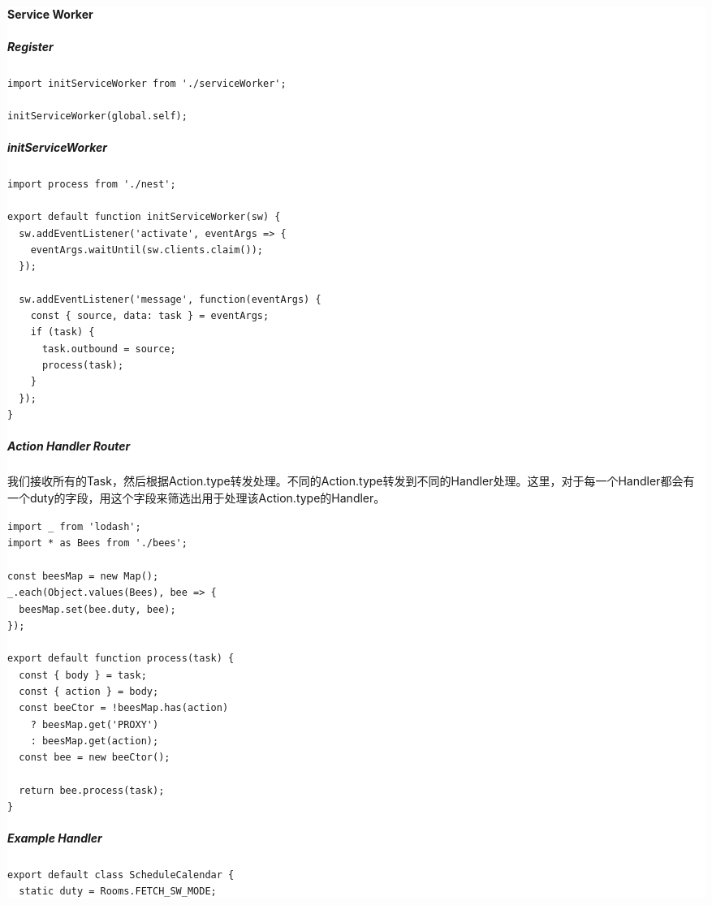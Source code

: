 
#### Service Worker

##### Register

	import initServiceWorker from './serviceWorker';

	initServiceWorker(global.self);


##### initServiceWorker

	import process from './nest';

	export default function initServiceWorker(sw) {
	  sw.addEventListener('activate', eventArgs => {
	    eventArgs.waitUntil(sw.clients.claim());
	  });

	  sw.addEventListener('message', function(eventArgs) {
	    const { source, data: task } = eventArgs;
	    if (task) {
	      task.outbound = source;
	      process(task);
	    }
	  });
	}


##### Action Handler Router

我们接收所有的Task，然后根据Action.type转发处理。不同的Action.type转发到不同的Handler处理。这里，对于每一个Handler都会有一个duty的字段，用这个字段来筛选出用于处理该Action.type的Handler。

	import _ from 'lodash';
	import * as Bees from './bees';

	const beesMap = new Map();
	_.each(Object.values(Bees), bee => {
	  beesMap.set(bee.duty, bee);
	});

	export default function process(task) {
	  const { body } = task;
	  const { action } = body;
	  const beeCtor = !beesMap.has(action)
	    ? beesMap.get('PROXY')
	    : beesMap.get(action);
	  const bee = new beeCtor();

	  return bee.process(task);
	}



##### Example Handler

	export default class ScheduleCalendar {
	  static duty = Rooms.FETCH_SW_MODE;
